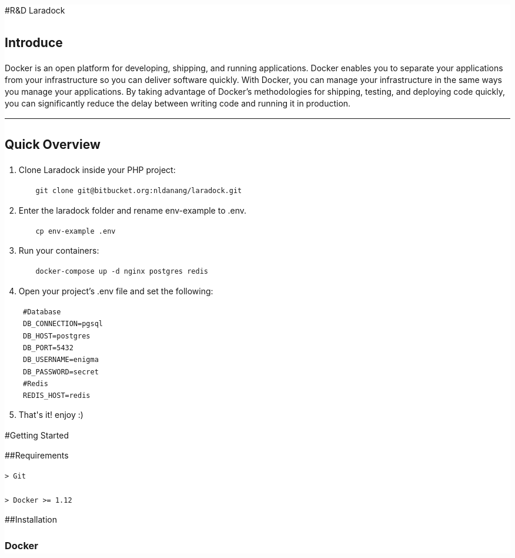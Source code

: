 #R&D Laradock

## Introduce
Docker is an open platform for developing, shipping, and running applications. Docker enables you to separate your applications from your infrastructure so you can deliver software quickly. With Docker, you can manage your infrastructure in the same ways you manage your applications. By taking advantage of Docker’s methodologies for shipping, testing, and deploying code quickly, you can significantly reduce the delay between writing code and running it in production.
___

## Quick Overview

1. Clone Laradock inside your PHP project:

    ```
        git clone git@bitbucket.org:nldanang/laradock.git
    ```

2. Enter the laradock folder and rename env-example to .env.

    ```
        cp env-example .env
    ```

3. Run your containers:

    ```
        docker-compose up -d nginx postgres redis
    ```

4. Open your project’s .env file and set the following:


        #Database
        DB_CONNECTION=pgsql
        DB_HOST=postgres
        DB_PORT=5432
        DB_USERNAME=enigma
        DB_PASSWORD=secret
        #Redis
        REDIS_HOST=redis


5. That's it! enjoy :)

#Getting Started

##Requirements

    > Git
    
    > Docker >= 1.12

##Installation

### Docker
